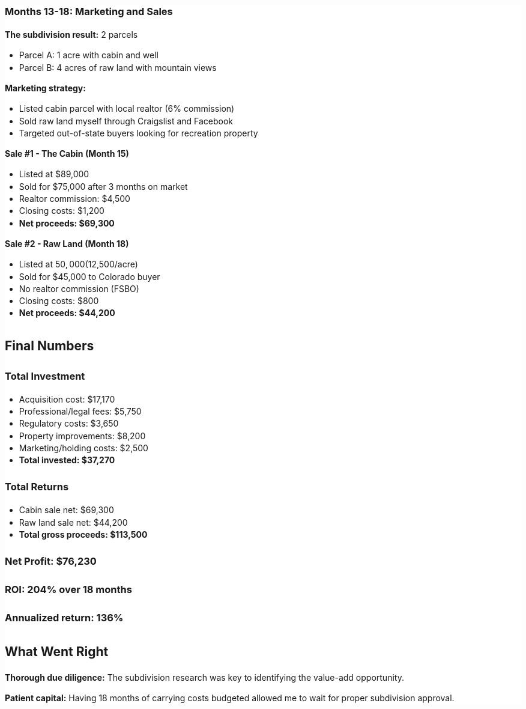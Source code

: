 ### Months 13-18: Marketing and Sales

**The subdivision result:** 2 parcels
- Parcel A: 1 acre with cabin and well
- Parcel B: 4 acres of raw land with mountain views

**Marketing strategy:**
- Listed cabin parcel with local realtor (6% commission)
- Sold raw land myself through Craigslist and Facebook
- Targeted out-of-state buyers looking for recreation property

**Sale #1 - The Cabin (Month 15)**
- Listed at $89,000
- Sold for $75,000 after 3 months on market
- Realtor commission: $4,500
- Closing costs: $1,200
- **Net proceeds: $69,300**

**Sale #2 - Raw Land (Month 18)**  
- Listed at $50,000 ($12,500/acre)
- Sold for $45,000 to Colorado buyer
- No realtor commission (FSBO)
- Closing costs: $800
- **Net proceeds: $44,200**

## Final Numbers

### Total Investment
- Acquisition cost: $17,170
- Professional/legal fees: $5,750  
- Regulatory costs: $3,650
- Property improvements: $8,200
- Marketing/holding costs: $2,500
- **Total invested: $37,270**

### Total Returns
- Cabin sale net: $69,300
- Raw land sale net: $44,200  
- **Total gross proceeds: $113,500**

### Net Profit: $76,230
### ROI: 204% over 18 months
### Annualized return: 136%

## What Went Right

**Thorough due diligence:** The subdivision research was key to identifying the value-add opportunity.

**Patient capital:** Having 18 months of carrying costs budgeted allowed me to wait for proper subdivision approval.
